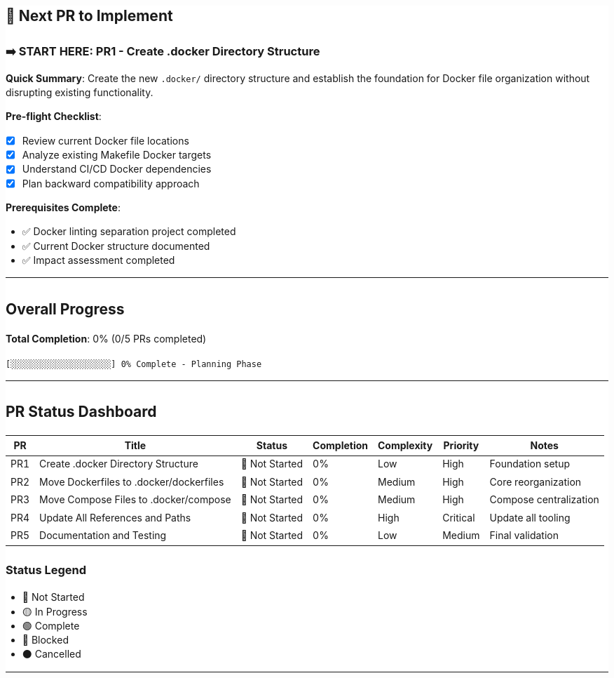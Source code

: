 ## 🎯 Next PR to Implement

### ➡️ START HERE: PR1 - Create .docker Directory Structure

**Quick Summary**:
Create the new `.docker/` directory structure and establish the foundation for Docker file organization without disrupting existing functionality.

**Pre-flight Checklist**:
- [x] Review current Docker file locations
- [x] Analyze existing Makefile Docker targets
- [x] Understand CI/CD Docker dependencies
- [x] Plan backward compatibility approach

**Prerequisites Complete**:
- ✅ Docker linting separation project completed
- ✅ Current Docker structure documented
- ✅ Impact assessment completed

---

## Overall Progress
**Total Completion**: 0% (0/5 PRs completed)

```
[░░░░░░░░░░░░░░░░░░░░] 0% Complete - Planning Phase
```

---

## PR Status Dashboard

| PR | Title | Status | Completion | Complexity | Priority | Notes |
|----|-------|--------|------------|------------|----------|-------|
| PR1 | Create .docker Directory Structure | 🔴 Not Started | 0% | Low | High | Foundation setup |
| PR2 | Move Dockerfiles to .docker/dockerfiles | 🔴 Not Started | 0% | Medium | High | Core reorganization |
| PR3 | Move Compose Files to .docker/compose | 🔴 Not Started | 0% | Medium | High | Compose centralization |
| PR4 | Update All References and Paths | 🔴 Not Started | 0% | High | Critical | Update all tooling |
| PR5 | Documentation and Testing | 🔴 Not Started | 0% | Low | Medium | Final validation |

### Status Legend
- 🔴 Not Started
- 🟡 In Progress
- 🟢 Complete
- 🔵 Blocked
- ⚫ Cancelled

---
